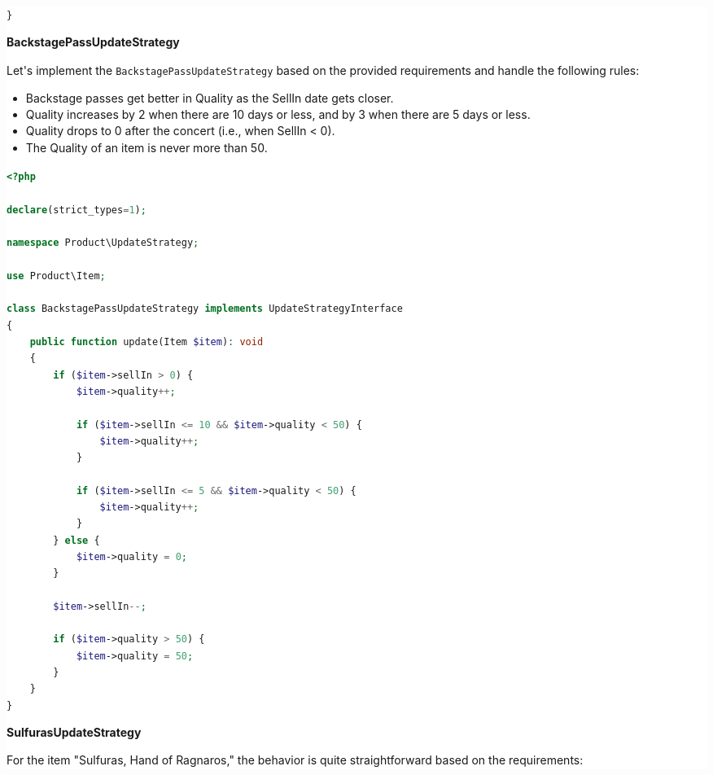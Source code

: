 ```php
}
```

**BackstagePassUpdateStrategy**

Let's implement the `BackstagePassUpdateStrategy` based on the provided requirements and handle the following rules:

- Backstage passes get better in Quality as the SellIn date gets closer.
- Quality increases by 2 when there are 10 days or less, and by 3 when there are 5 days or less.
- Quality drops to 0 after the concert (i.e., when SellIn < 0).
- The Quality of an item is never more than 50.

```php
<?php

declare(strict_types=1);

namespace Product\UpdateStrategy;

use Product\Item;

class BackstagePassUpdateStrategy implements UpdateStrategyInterface
{
    public function update(Item $item): void
    {
        if ($item->sellIn > 0) {
            $item->quality++;

            if ($item->sellIn <= 10 && $item->quality < 50) {
                $item->quality++;
            }

            if ($item->sellIn <= 5 && $item->quality < 50) {
                $item->quality++;
            }
        } else {
            $item->quality = 0;
        }

        $item->sellIn--;

        if ($item->quality > 50) {
            $item->quality = 50;
        }
    }
}
```

**SulfurasUpdateStrategy**

For the item "Sulfuras, Hand of Ragnaros," the behavior is quite straightforward based on the requirements:
